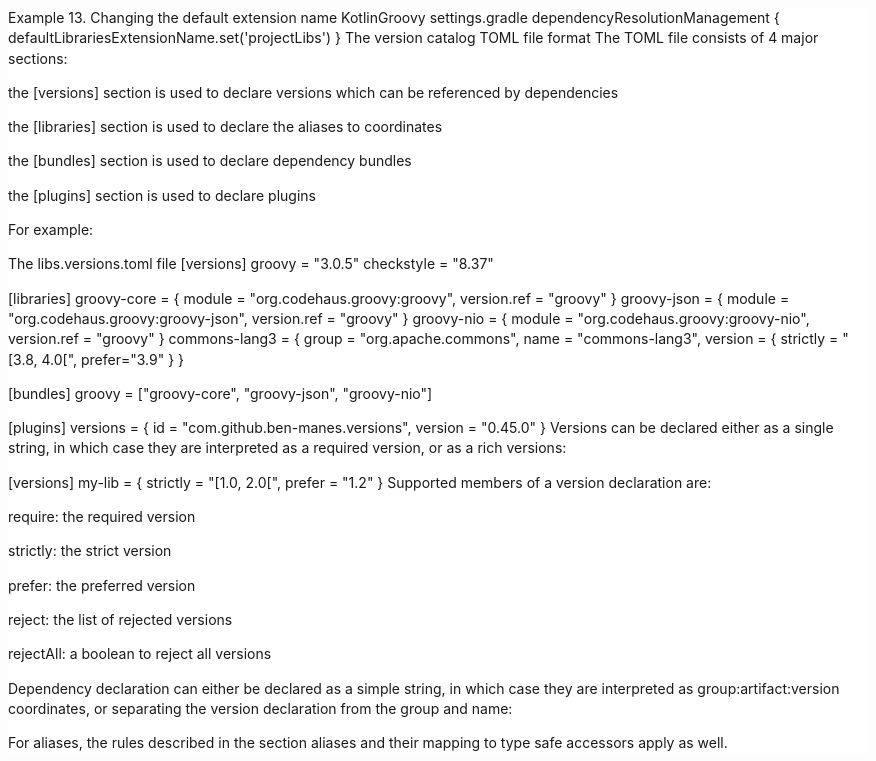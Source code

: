 Example 13. Changing the default extension name
KotlinGroovy
settings.gradle
dependencyResolutionManagement {
    defaultLibrariesExtensionName.set('projectLibs')
}
The version catalog TOML file format
The TOML file consists of 4 major sections:

the [versions] section is used to declare versions which can be referenced by dependencies

the [libraries] section is used to declare the aliases to coordinates

the [bundles] section is used to declare dependency bundles

the [plugins] section is used to declare plugins

For example:

The libs.versions.toml file
[versions]
groovy = "3.0.5"
checkstyle = "8.37"

[libraries]
groovy-core = { module = "org.codehaus.groovy:groovy", version.ref = "groovy" }
groovy-json = { module = "org.codehaus.groovy:groovy-json", version.ref = "groovy" }
groovy-nio = { module = "org.codehaus.groovy:groovy-nio", version.ref = "groovy" }
commons-lang3 = { group = "org.apache.commons", name = "commons-lang3", version = { strictly = "[3.8, 4.0[", prefer="3.9" } }

[bundles]
groovy = ["groovy-core", "groovy-json", "groovy-nio"]

[plugins]
versions = { id = "com.github.ben-manes.versions", version = "0.45.0" }
Versions can be declared either as a single string, in which case they are interpreted as a required version, or as a rich versions:

[versions]
my-lib = { strictly = "[1.0, 2.0[", prefer = "1.2" }
Supported members of a version declaration are:

require: the required version

strictly: the strict version

prefer: the preferred version

reject: the list of rejected versions

rejectAll: a boolean to reject all versions

Dependency declaration can either be declared as a simple string, in which case they are interpreted as group:artifact:version coordinates, or separating the version declaration from the group and name:

For aliases, the rules described in the section aliases and their mapping to type safe accessors apply as well.
